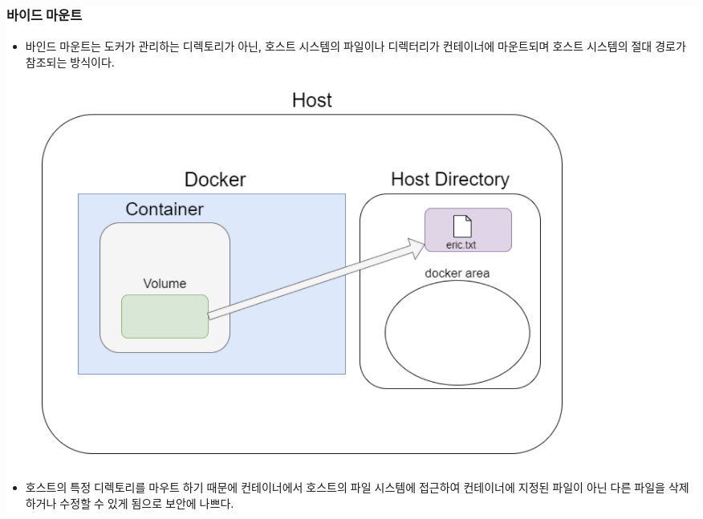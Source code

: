 ### 바이드 마운트

- 바인드 마운트는 도커가 관리하는 디렉토리가 아닌, 호스트 시스템의 파일이나 디렉터리가 컨테이너에 마운트되며 호스트 시스템의 절대 경로가 참조되는 방식이다.
  
  ![바인드 마운트](../images/3/image8-bind-mount.png)
- 호스트의 특정 디렉토리를 마우트 하기 때문에 컨테이너에서 호스트의 파일 시스템에 접근하여 컨테이너에 지정된 파일이 아닌 다른 파일을 삭제하거나 수정할 수 있게 됨으로 보안에 나쁘다.
